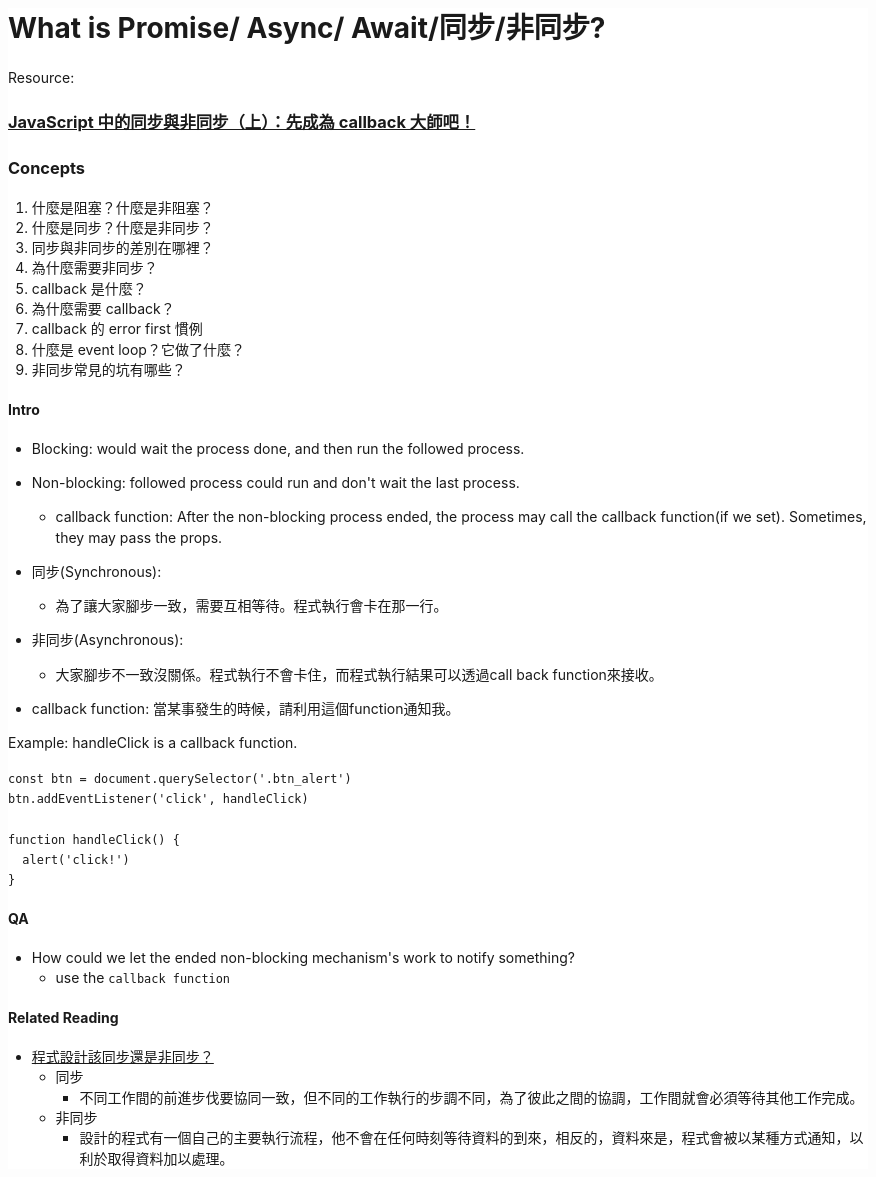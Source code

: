 # What is Promise/ Async/ Await/同步/非同步?



Resource:

###  [JavaScript 中的同步與非同步（上）：先成為 callback 大師吧！](https://blog.huli.tw/2019/10/04/javascript-async-sync-and-callback/)

### Concepts
1. 什麼是阻塞？什麼是非阻塞？
2. 什麼是同步？什麼是非同步？
3. 同步與非同步的差別在哪裡？
4. 為什麼需要非同步？
5. callback 是什麼？
6. 為什麼需要 callback？
7. callback 的 error first 慣例
8. 什麼是 event loop？它做了什麼？
9. 非同步常見的坑有哪些？

#### Intro
- Blocking:
    would wait the process done, and then run the followed process.
- Non-blocking: followed process could run and don't wait the last process.
    - callback function: After the non-blocking process ended, the process may call the callback function(if we set). Sometimes, they may pass the props.

- 同步(Synchronous):
    - 為了讓大家腳步一致，需要互相等待。程式執行會卡在那一行。
- 非同步(Asynchronous):
    - 大家腳步不一致沒關係。程式執行不會卡住，而程式執行結果可以透過call back function來接收。
- callback function: 當某事發生的時候，請利用這個function通知我。

Example: handleClick is a callback function.
```=javascript
const btn = document.querySelector('.btn_alert')
btn.addEventListener('click', handleClick)
  
function handleClick() {
  alert('click!')
}
```

#### QA
- How could we let the ended non-blocking mechanism's work to notify something?
    - use the ```callback function```


#### Related Reading
- [程式設計該同步還是非同步？](https://www.ithome.com.tw/node/74544)
    - 同步
        - 不同工作間的前進步伐要協同一致，但不同的工作執行的步調不同，為了彼此之間的協調，工作間就會必須等待其他工作完成。
    - 非同步
       - 設計的程式有一個自己的主要執行流程，他不會在任何時刻等待資料的到來，相反的，資料來是，程式會被以某種方式通知，以利於取得資料加以處理。
